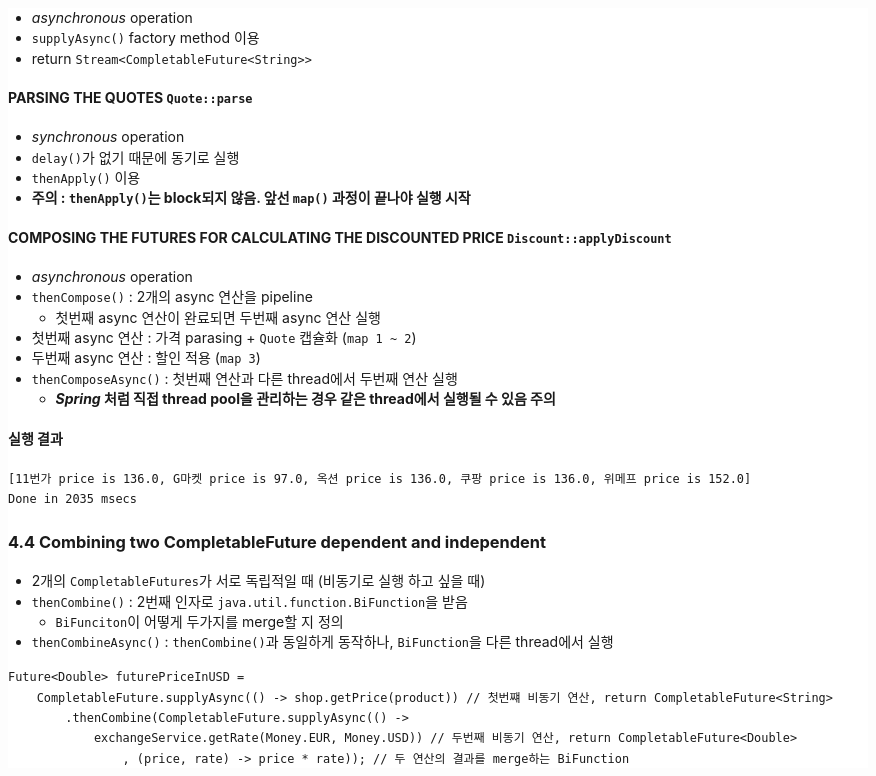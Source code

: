 - _asynchronous_ operation
- `supplyAsync()` factory method 이용
- return `Stream<CompletableFuture<String>>`

#### PARSING THE QUOTES `Quote::parse`

- _synchronous_ operation
- `delay()`가 없기 때문에 동기로 실행
- `thenApply()` 이용
- **주의 : `thenApply()`는 block되지 않음. 앞선 `map()` 과정이 끝나야 실행 시작**

#### COMPOSING THE FUTURES FOR CALCULATING THE DISCOUNTED PRICE `Discount::applyDiscount`

- _asynchronous_ operation
- `thenCompose()` : 2개의 async 연산을 pipeline
    - 첫번째 async 연산이 완료되면 두번째 async 연산 실행
- 첫번째 async 연산 : 가격 parasing + `Quote` 캡슐화 (`map 1 ~ 2`)
- 두번째 async 연산 : 할인 적용 (`map 3`)
- `thenComposeAsync()` : 첫번째 연산과 다른 thread에서 두번째 연산 실행
    - **_Spring_ 처럼 직접 thread pool을 관리하는 경우 같은 thread에서 실행될 수 있음 주의**

#### 실행 결과

```bash
[11번가 price is 136.0, G마켓 price is 97.0, 옥션 price is 136.0, 쿠팡 price is 136.0, 위메프 price is 152.0]
Done in 2035 msecs
```

### 4.4 Combining two CompletableFuture dependent and independent

- 2개의 `CompletableFutures`가 서로 독립적일 때 (비동기로 실행 하고 싶을 때)
- `thenCombine()` : 2번째 인자로 `java.util.function.BiFunction`을 받음
    - `BiFunciton`이 어떻게 두가지를 merge할 지 정의
- `thenCombineAsync()` : `thenCombine()`과 동일하게 동작하나, `BiFunction`을 다른 thread에서 실행

````
Future<Double> futurePriceInUSD =
    CompletableFuture.supplyAsync(() -> shop.getPrice(product)) // 첫번쨰 비동기 연산, return CompletableFuture<String>
        .thenCombine(CompletableFuture.supplyAsync(() -> 
            exchangeService.getRate(Money.EUR, Money.USD)) // 두번째 비동기 연산, return CompletableFuture<Double>
                , (price, rate) -> price * rate)); // 두 연산의 결과를 merge하는 BiFunction
````
